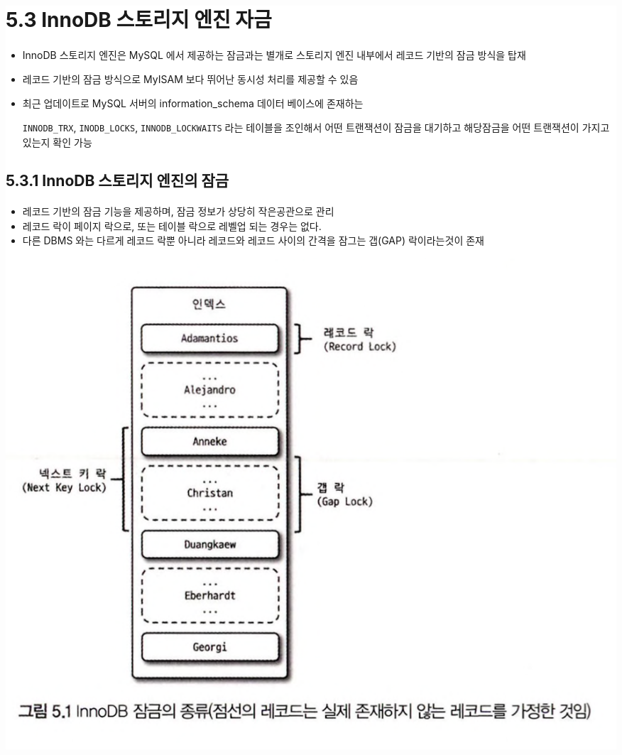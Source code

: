 
# 5.3 InnoDB 스토리지 엔진 자금

- InnoDB 스토리지 엔진은 MySQL 에서 제공하는 잠금과는 별개로 스토리지 엔진 내부에서 레코드 기반의 잠금 방식을 탑재
- 레코드 기반의 잠금 방식으로 MyISAM 보다 뛰어난 동시성 처리를 제공할 수 있음
- 최근 업데이트로 MySQL 서버의 information_schema 데이터 베이스에 존재하는
    
    `INNODB_TRX`, `INODB_LOCKS`, `INNODB_LOCKWAITS` 라는 테이블을 조인해서 어떤 트랜잭션이 잠금을 대기하고 해당잠금을 어떤 트랜잭션이 가지고 있는지 확인 가능
    

## 5.3.1 InnoDB 스토리지 엔진의 잠금

- 레코드 기반의 잠금 기능을 제공하며, 잠금 정보가 상당히 작은공관으로 관리
- 레코드 락이 페이지 락으로, 또는 테이블 락으로 레벨업 되는 경우는 없다.
- 다른 DBMS 와는 다르게 레코드 락뿐 아니라 레코드와 레코드 사이의 간격을 잠그는 갭(GAP) 락이라는것이 존재

![Untitled](image/Untitled.png)
